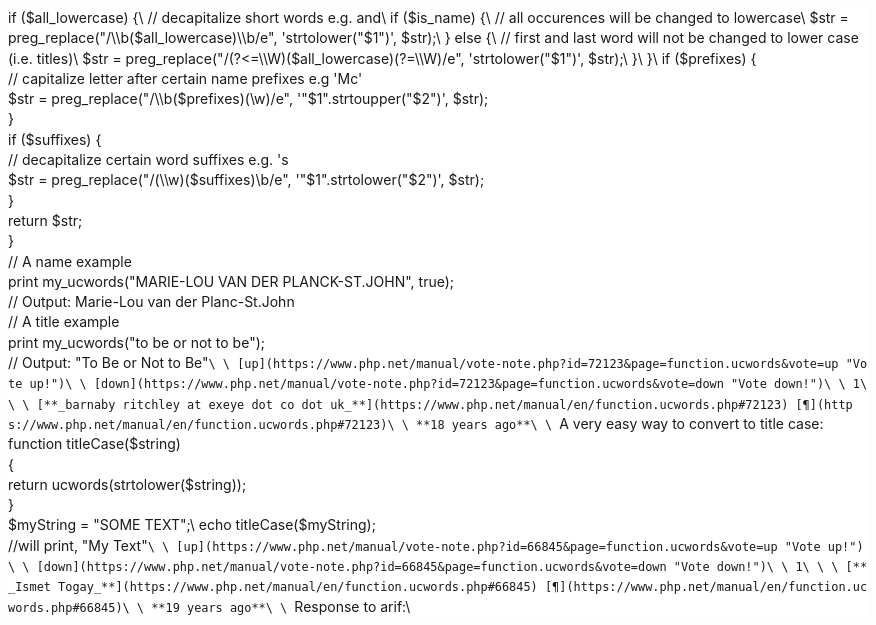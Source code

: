 if ($all_lowercase) {\
       // decapitalize short words e.g. and\
       if ($is_name) {\
           // all occurences will be changed to lowercase\
           $str = preg_replace("/\\b($all_lowercase)\\b/e", 'strtolower("$1")', $str);\
       } else {\
           // first and last word will not be changed to lower case (i.e. titles)\
           $str = preg_replace("/(?<=\\W)($all_lowercase)(?=\\W)/e", 'strtolower("$1")', $str);\
       }\
}\
if ($prefixes) {\
       // capitalize letter after certain name prefixes e.g 'Mc'\
       $str = preg_replace("/\\b($prefixes)(\\w)/e", '"$1".strtoupper("$2")', $str);\
}\
if ($suffixes) {\
       // decapitalize certain word suffixes e.g. 's\
       $str = preg_replace("/(\\w)($suffixes)\\b/e", '"$1".strtolower("$2")', $str);\
}\
return $str;\
}\
// A name example\
print my_ucwords("MARIE-LOU VAN DER PLANCK-ST.JOHN", true);\
// Output: Marie-Lou van der Planc-St.John\
// A title example\
print my_ucwords("to be or not to be");\
// Output: "To Be or Not to Be"`\
\
[up](https://www.php.net/manual/vote-note.php?id=72123&page=function.ucwords&vote=up "Vote up!")\
\
[down](https://www.php.net/manual/vote-note.php?id=72123&page=function.ucwords&vote=down "Vote down!")\
\
1\
\
\
[**_barnaby ritchley at exeye dot co dot uk_**](https://www.php.net/manual/en/function.ucwords.php#72123) [¶](https://www.php.net/manual/en/function.ucwords.php#72123)\
\
**18 years ago**\
\
`A very easy way to convert to title case:\
function titleCase($string)\
     {\
     return ucwords(strtolower($string));\
     }\
$myString = "SOME TEXT";\
echo titleCase($myString);\
//will print, "My Text"`\
\
[up](https://www.php.net/manual/vote-note.php?id=66845&page=function.ucwords&vote=up "Vote up!")\
\
[down](https://www.php.net/manual/vote-note.php?id=66845&page=function.ucwords&vote=down "Vote down!")\
\
1\
\
\
[**_Ismet Togay_**](https://www.php.net/manual/en/function.ucwords.php#66845) [¶](https://www.php.net/manual/en/function.ucwords.php#66845)\
\
**19 years ago**\
\
`Response to arif:\
